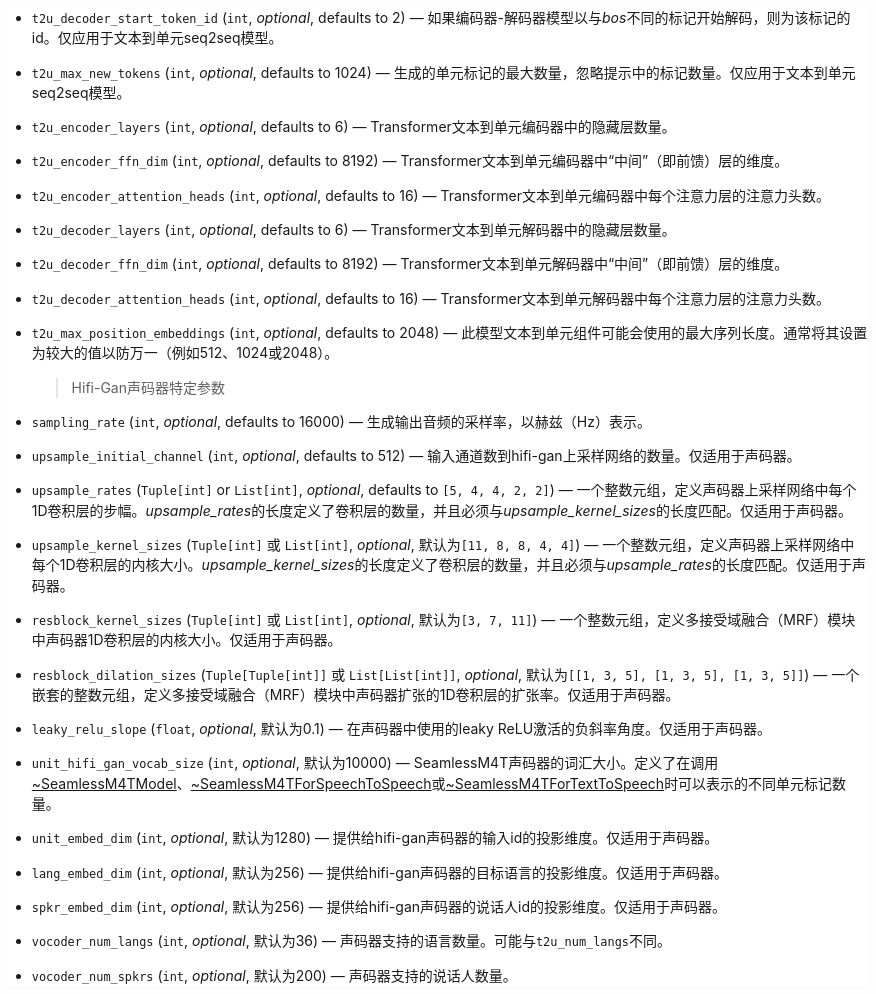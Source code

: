 +   `t2u_decoder_start_token_id` (`int`, *optional*, defaults to 2) — 如果编码器-解码器模型以与*bos*不同的标记开始解码，则为该标记的id。仅应用于文本到单元seq2seq模型。

+   `t2u_max_new_tokens` (`int`, *optional*, defaults to 1024) — 生成的单元标记的最大数量，忽略提示中的标记数量。仅应用于文本到单元seq2seq模型。

+   `t2u_encoder_layers` (`int`, *optional*, defaults to 6) — Transformer文本到单元编码器中的隐藏层数量。

+   `t2u_encoder_ffn_dim` (`int`, *optional*, defaults to 8192) — Transformer文本到单元编码器中“中间”（即前馈）层的维度。

+   `t2u_encoder_attention_heads` (`int`, *optional*, defaults to 16) — Transformer文本到单元编码器中每个注意力层的注意力头数。

+   `t2u_decoder_layers` (`int`, *optional*, defaults to 6) — Transformer文本到单元解码器中的隐藏层数量。

+   `t2u_decoder_ffn_dim` (`int`, *optional*, defaults to 8192) — Transformer文本到单元解码器中“中间”（即前馈）层的维度。

+   `t2u_decoder_attention_heads` (`int`, *optional*, defaults to 16) — Transformer文本到单元解码器中每个注意力层的注意力头数。

+   `t2u_max_position_embeddings` (`int`, *optional*, defaults to 2048) — 此模型文本到单元组件可能会使用的最大序列长度。通常将其设置为较大的值以防万一（例如512、1024或2048）。

    > Hifi-Gan声码器特定参数

+   `sampling_rate` (`int`, *optional*, defaults to 16000) — 生成输出音频的采样率，以赫兹（Hz）表示。

+   `upsample_initial_channel` (`int`, *optional*, defaults to 512) — 输入通道数到hifi-gan上采样网络的数量。仅适用于声码器。

+   `upsample_rates` (`Tuple[int]` or `List[int]`, *optional*, defaults to `[5, 4, 4, 2, 2]`) — 一个整数元组，定义声码器上采样网络中每个1D卷积层的步幅。*upsample_rates*的长度定义了卷积层的数量，并且必须与*upsample_kernel_sizes*的长度匹配。仅适用于声码器。

+   `upsample_kernel_sizes` (`Tuple[int]` 或 `List[int]`, *optional*, 默认为`[11, 8, 8, 4, 4]`) — 一个整数元组，定义声码器上采样网络中每个1D卷积层的内核大小。*upsample_kernel_sizes*的长度定义了卷积层的数量，并且必须与*upsample_rates*的长度匹配。仅适用于声码器。

+   `resblock_kernel_sizes` (`Tuple[int]` 或 `List[int]`, *optional*, 默认为`[3, 7, 11]`) — 一个整数元组，定义多接受域融合（MRF）模块中声码器1D卷积层的内核大小。仅适用于声码器。

+   `resblock_dilation_sizes` (`Tuple[Tuple[int]]` 或 `List[List[int]]`, *optional*, 默认为`[[1, 3, 5], [1, 3, 5], [1, 3, 5]]`) — 一个嵌套的整数元组，定义多接受域融合（MRF）模块中声码器扩张的1D卷积层的扩张率。仅适用于声码器。

+   `leaky_relu_slope` (`float`, *optional*, 默认为0.1) — 在声码器中使用的leaky ReLU激活的负斜率角度。仅适用于声码器。

+   `unit_hifi_gan_vocab_size` (`int`, *optional*, 默认为10000) — SeamlessM4T声码器的词汇大小。定义了在调用[~SeamlessM4TModel](/docs/transformers/v4.37.2/en/model_doc/seamless_m4t#transformers.SeamlessM4TModel)、[~SeamlessM4TForSpeechToSpeech](/docs/transformers/v4.37.2/en/model_doc/seamless_m4t#transformers.SeamlessM4TForSpeechToSpeech)或[~SeamlessM4TForTextToSpeech](/docs/transformers/v4.37.2/en/model_doc/seamless_m4t#transformers.SeamlessM4TForTextToSpeech)时可以表示的不同单元标记数量。

+   `unit_embed_dim` (`int`, *optional*, 默认为1280) — 提供给hifi-gan声码器的输入id的投影维度。仅适用于声码器。

+   `lang_embed_dim` (`int`, *optional*, 默认为256) — 提供给hifi-gan声码器的目标语言的投影维度。仅适用于声码器。

+   `spkr_embed_dim` (`int`, *optional*, 默认为256) — 提供给hifi-gan声码器的说话人id的投影维度。仅适用于声码器。

+   `vocoder_num_langs` (`int`, *optional*, 默认为36) — 声码器支持的语言数量。可能与`t2u_num_langs`不同。

+   `vocoder_num_spkrs` (`int`, *optional*, 默认为200) — 声码器支持的说话人数量。
